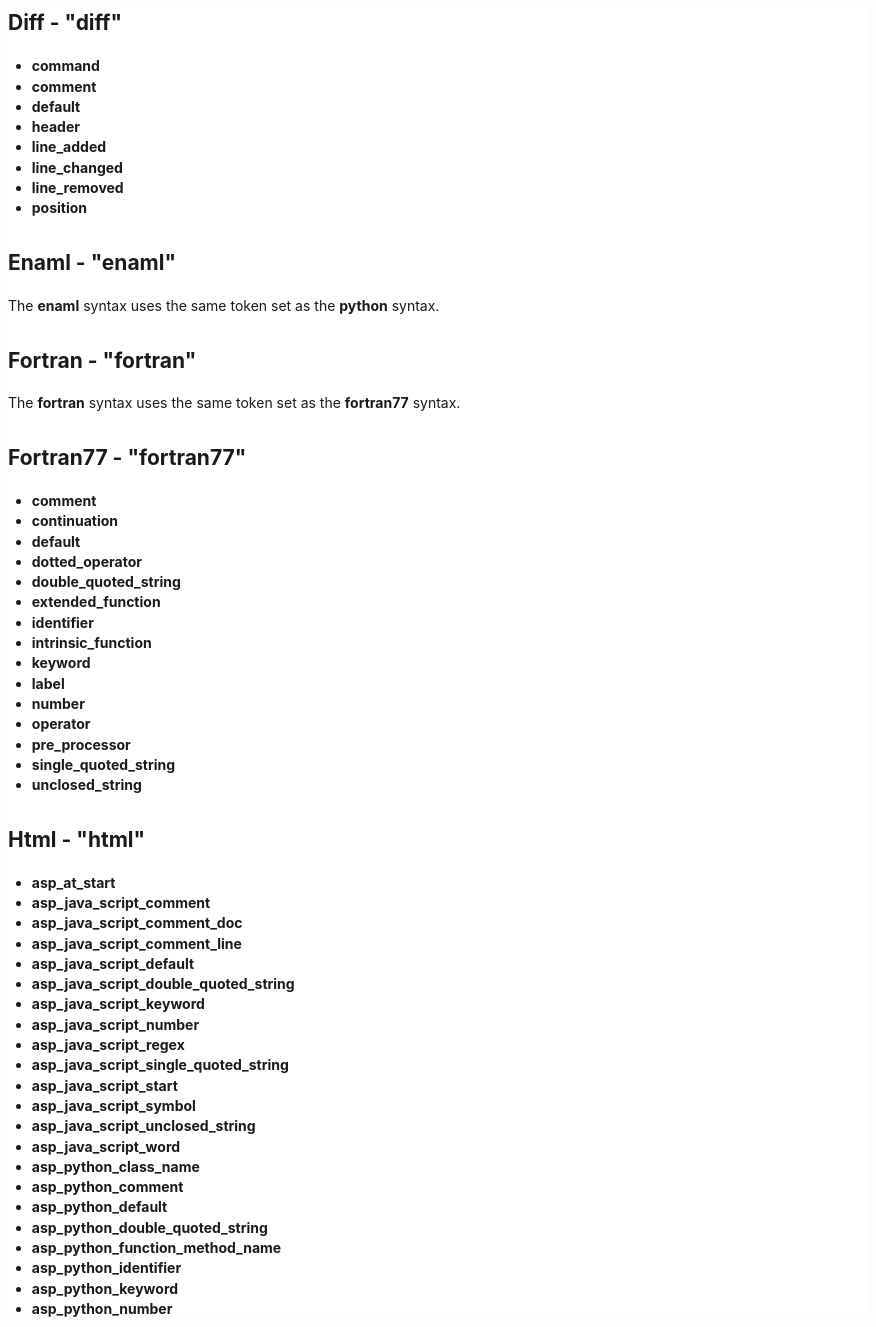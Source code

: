 

Diff - "diff"
-------------
- **command**
- **comment**
- **default**
- **header**
- **line_added**
- **line_changed**
- **line_removed**
- **position**


Enaml - "enaml"
---------------
The **enaml** syntax uses the same token set as the **python** syntax.


Fortran - "fortran"
-------------------
The **fortran** syntax uses the same token set as the **fortran77** syntax.


Fortran77 - "fortran77"
-----------------------
- **comment**
- **continuation**
- **default**
- **dotted_operator**
- **double_quoted_string**
- **extended_function**
- **identifier**
- **intrinsic_function**
- **keyword**
- **label**
- **number**
- **operator**
- **pre_processor**
- **single_quoted_string**
- **unclosed_string**


Html - "html"
-------------
- **asp_at_start**
- **asp_java_script_comment**
- **asp_java_script_comment_doc**
- **asp_java_script_comment_line**
- **asp_java_script_default**
- **asp_java_script_double_quoted_string**
- **asp_java_script_keyword**
- **asp_java_script_number**
- **asp_java_script_regex**
- **asp_java_script_single_quoted_string**
- **asp_java_script_start**
- **asp_java_script_symbol**
- **asp_java_script_unclosed_string**
- **asp_java_script_word**
- **asp_python_class_name**
- **asp_python_comment**
- **asp_python_default**
- **asp_python_double_quoted_string**
- **asp_python_function_method_name**
- **asp_python_identifier**
- **asp_python_keyword**
- **asp_python_number**